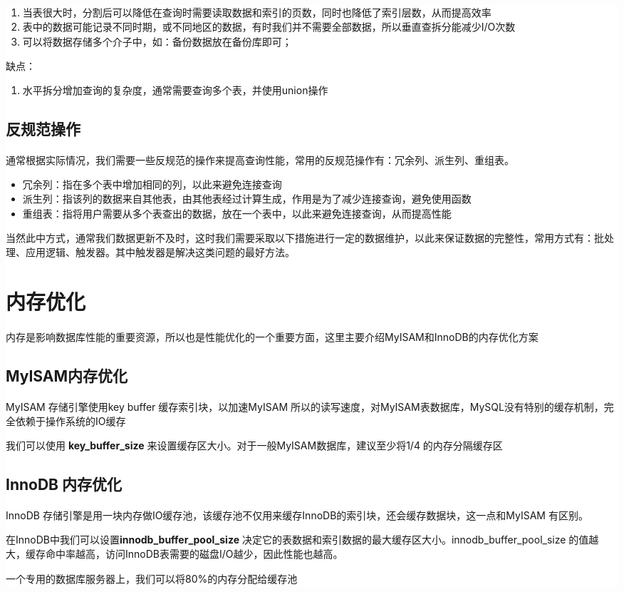 1. 当表很大时，分割后可以降低在查询时需要读取数据和索引的页数，同时也降低了索引层数，从而提高效率
2. 表中的数据可能记录不同时期，或不同地区的数据，有时我们并不需要全部数据，所以垂直查拆分能减少I/O次数
3. 可以将数据存储多个介子中，如：备份数据放在备份库即可；

缺点：

1. 水平拆分增加查询的复杂度，通常需要查询多个表，并使用union操作



## 反规范操作

通常根据实际情况，我们需要一些反规范的操作来提高查询性能，常用的反规范操作有：冗余列、派生列、重组表。

* 冗余列：指在多个表中增加相同的列，以此来避免连接查询
* 派生列：指该列的数据来自其他表，由其他表经过计算生成，作用是为了减少连接查询，避免使用函数
* 重组表：指将用户需要从多个表查出的数据，放在一个表中，以此来避免连接查询，从而提高性能

当然此中方式，通常我们数据更新不及时，这时我们需要采取以下措施进行一定的数据维护，以此来保证数据的完整性，常用方式有：批处理、应用逻辑、触发器。其中触发器是解决这类问题的最好方法。



# 内存优化

内存是影响数据库性能的重要资源，所以也是性能优化的一个重要方面，这里主要介绍MyISAM和InnoDB的内存优化方案

## MyISAM内存优化

MyISAM 存储引擎使用key buffer 缓存索引块，以加速MyISAM 所以的读写速度，对MyISAM表数据库，MySQL没有特别的缓存机制，完全依赖于操作系统的IO缓存

我们可以使用 **key_buffer_size** 来设置缓存区大小。对于一般MyISAM数据库，建议至少将1/4 的内存分隔缓存区

## InnoDB 内存优化

InnoDB 存储引擎是用一块内存做IO缓存池，该缓存池不仅用来缓存InnoDB的索引块，还会缓存数据块，这一点和MyISAM 有区别。

在InnoDB中我们可以设置**innodb_buffer_pool_size** 决定它的表数据和索引数据的最大缓存区大小。innodb_buffer_pool_size  的值越大，缓存命中率越高，访问InnoDB表需要的磁盘I/O越少，因此性能也越高。

一个专用的数据库服务器上，我们可以将80%的内存分配给缓存池